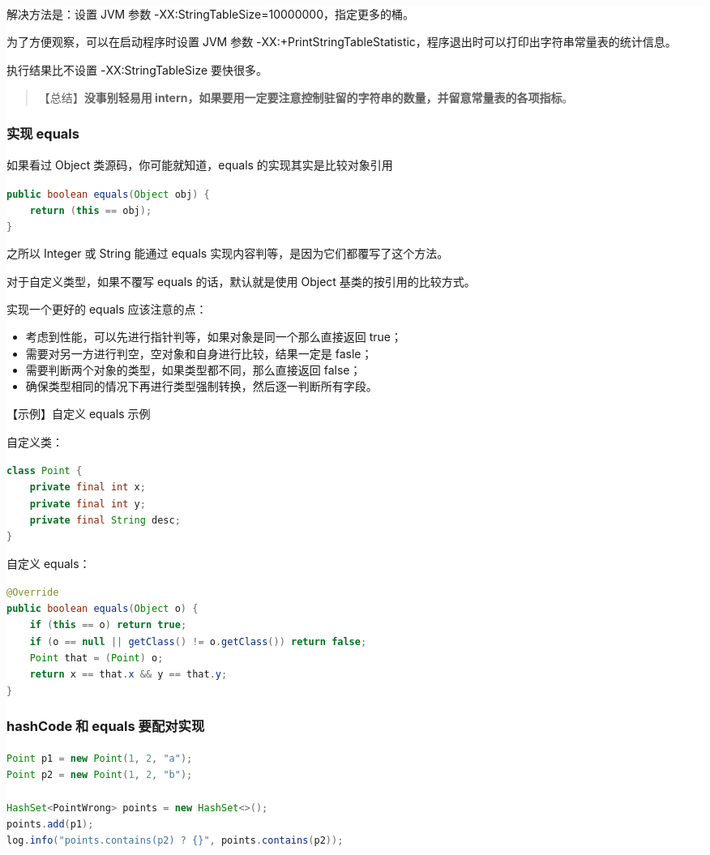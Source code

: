 解决方法是：设置 JVM 参数 -XX:StringTableSize=10000000，指定更多的桶。

为了方便观察，可以在启动程序时设置 JVM 参数 -XX:+PrintStringTableStatistic，程序退出时可以打印出字符串常量表的统计信息。

执行结果比不设置 -XX:StringTableSize 要快很多。

> 【总结】**没事别轻易用 intern，如果要用一定要注意控制驻留的字符串的数量，并留意常量表的各项指标**。

### 实现 equals

如果看过 Object 类源码，你可能就知道，equals 的实现其实是比较对象引用

```java
public boolean equals(Object obj) {
    return (this == obj);
}
```

之所以 Integer 或 String 能通过 equals 实现内容判等，是因为它们都覆写了这个方法。

对于自定义类型，如果不覆写 equals 的话，默认就是使用 Object 基类的按引用的比较方式。

实现一个更好的 equals 应该注意的点：

- 考虑到性能，可以先进行指针判等，如果对象是同一个那么直接返回 true；
- 需要对另一方进行判空，空对象和自身进行比较，结果一定是 fasle；
- 需要判断两个对象的类型，如果类型都不同，那么直接返回 false；
- 确保类型相同的情况下再进行类型强制转换，然后逐一判断所有字段。

【示例】自定义 equals 示例

自定义类：

```java
class Point {
    private final int x;
    private final int y;
    private final String desc;
}
```

自定义 equals：

```java
@Override
public boolean equals(Object o) {
    if (this == o) return true;
    if (o == null || getClass() != o.getClass()) return false;
    Point that = (Point) o;
    return x == that.x && y == that.y;
}
```

### hashCode 和 equals 要配对实现

```java
Point p1 = new Point(1, 2, "a");
Point p2 = new Point(1, 2, "b");

HashSet<PointWrong> points = new HashSet<>();
points.add(p1);
log.info("points.contains(p2) ? {}", points.contains(p2));
```
